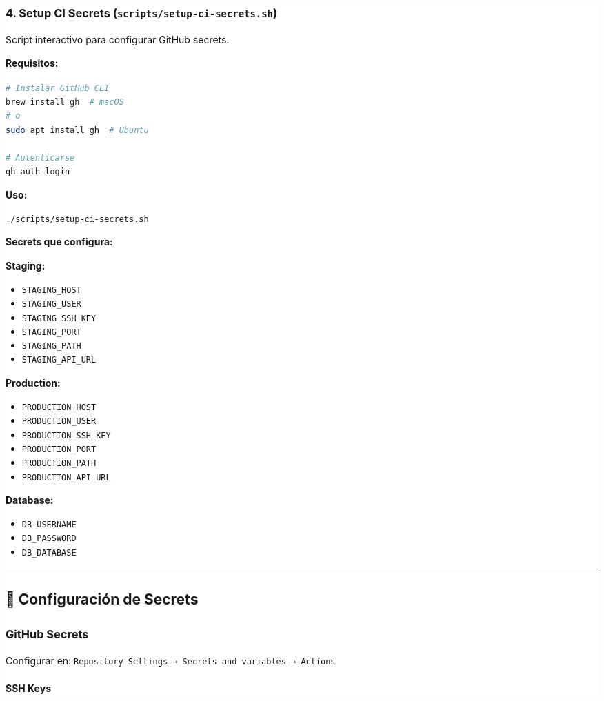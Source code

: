 
### 4. Setup CI Secrets (`scripts/setup-ci-secrets.sh`)

Script interactivo para configurar GitHub secrets.

**Requisitos:**

```bash
# Instalar GitHub CLI
brew install gh  # macOS
# o
sudo apt install gh  # Ubuntu

# Autenticarse
gh auth login
```

**Uso:**

```bash
./scripts/setup-ci-secrets.sh
```

**Secrets que configura:**

**Staging:**
- `STAGING_HOST`
- `STAGING_USER`
- `STAGING_SSH_KEY`
- `STAGING_PORT`
- `STAGING_PATH`
- `STAGING_API_URL`

**Production:**
- `PRODUCTION_HOST`
- `PRODUCTION_USER`
- `PRODUCTION_SSH_KEY`
- `PRODUCTION_PORT`
- `PRODUCTION_PATH`
- `PRODUCTION_API_URL`

**Database:**
- `DB_USERNAME`
- `DB_PASSWORD`
- `DB_DATABASE`

---

## 🔐 Configuración de Secrets

### GitHub Secrets

Configurar en: `Repository Settings → Secrets and variables → Actions`

#### SSH Keys
